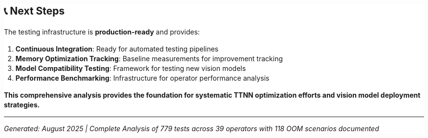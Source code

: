 
## 📞 **Next Steps**

The testing infrastructure is **production-ready** and provides:

1. **Continuous Integration**: Ready for automated testing pipelines
2. **Memory Optimization Tracking**: Baseline measurements for improvement tracking
3. **Model Compatibility Testing**: Framework for testing new vision models
4. **Performance Benchmarking**: Infrastructure for operator performance analysis

**This comprehensive analysis provides the foundation for systematic TTNN optimization efforts and vision model deployment strategies.**

---

*Generated: August 2025 | Complete Analysis of 779 tests across 39 operators with 118 OOM scenarios documented*
